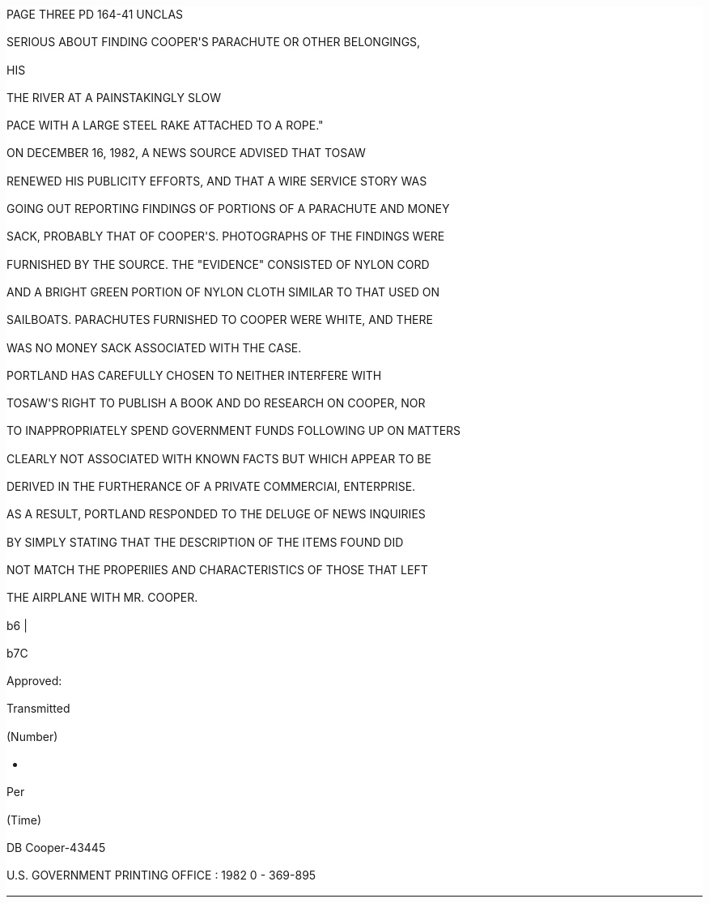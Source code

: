 PAGE THREE PD 164-41 UNCLAS

SERIOUS ABOUT FINDING COOPER'S PARACHUTE OR OTHER BELONGINGS,

HIS

THE RIVER AT A PAINSTAKINGLY SLOW

PACE WITH A LARGE STEEL RAKE ATTACHED TO A ROPE."

ON DECEMBER 16, 1982, A NEWS SOURCE ADVISED THAT TOSAW

RENEWED HIS PUBLICITY EFFORTS, AND THAT A WIRE SERVICE STORY WAS

GOING OUT REPORTING FINDINGS OF PORTIONS OF A PARACHUTE AND MONEY

SACK, PROBABLY THAT OF COOPER'S. PHOTOGRAPHS OF THE FINDINGS WERE

FURNISHED BY THE SOURCE. THE "EVIDENCE" CONSISTED OF NYLON CORD

AND A BRIGHT GREEN PORTION OF NYLON CLOTH SIMILAR TO THAT USED ON

SAILBOATS. PARACHUTES FURNISHED TO COOPER WERE WHITE, AND THERE

WAS NO MONEY SACK ASSOCIATED WITH THE CASE.

PORTLAND HAS CAREFULLY CHOSEN TO NEITHER INTERFERE WITH

TOSAW'S RIGHT TO PUBLISH A BOOK AND DO RESEARCH ON COOPER, NOR

TO INAPPROPRIATELY SPEND GOVERNMENT FUNDS FOLLOWING UP ON MATTERS

CLEARLY NOT ASSOCIATED WITH KNOWN FACTS BUT WHICH APPEAR TO BE

DERIVED IN THE FURTHERANCE OF A PRIVATE COMMERCIAI, ENTERPRISE.

AS A RESULT, PORTLAND RESPONDED TO THE DELUGE OF NEWS INQUIRIES

BY SIMPLY STATING THAT THE DESCRIPTION OF THE ITEMS FOUND DID

NOT MATCH THE PROPERIIES AND CHARACTERISTICS OF THOSE THAT LEFT

THE AIRPLANE WITH MR. COOPER.

b6 |

b7C

Approved:

Transmitted

(Number)

-

Per

(Time)

DB Cooper-43445

U.S. GOVERNMENT PRINTING OFFICE : 1982 0 - 369-895

---
